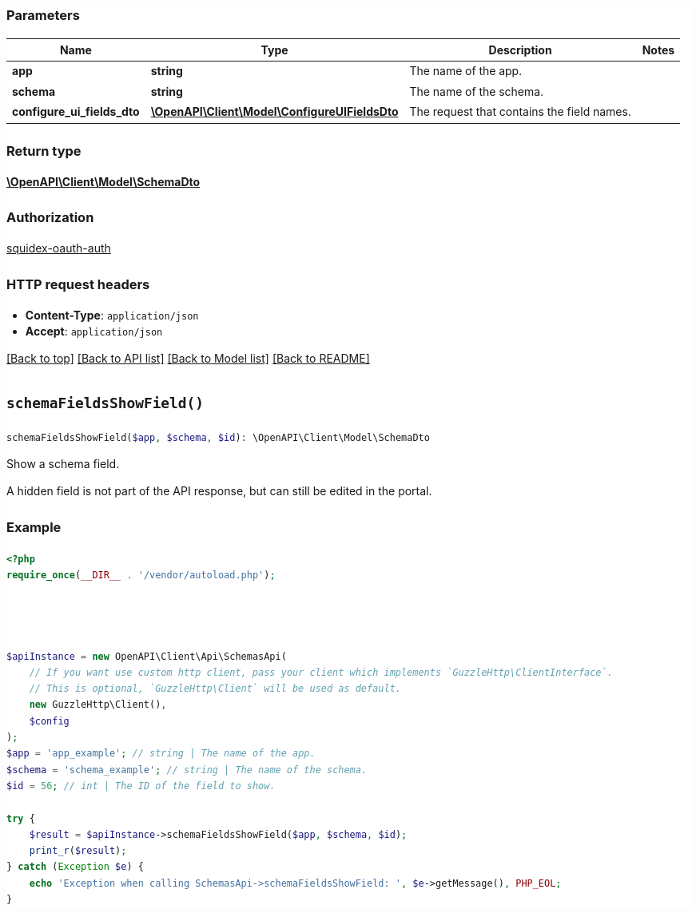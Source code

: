 ### Parameters

| Name | Type | Description  | Notes |
| ------------- | ------------- | ------------- | ------------- |
| **app** | **string**| The name of the app. | |
| **schema** | **string**| The name of the schema. | |
| **configure_ui_fields_dto** | [**\OpenAPI\Client\Model\ConfigureUIFieldsDto**](../Model/ConfigureUIFieldsDto.md)| The request that contains the field names. | |

### Return type

[**\OpenAPI\Client\Model\SchemaDto**](../Model/SchemaDto.md)

### Authorization

[squidex-oauth-auth](../../README.md#squidex-oauth-auth)

### HTTP request headers

- **Content-Type**: `application/json`
- **Accept**: `application/json`

[[Back to top]](#) [[Back to API list]](../../README.md#endpoints)
[[Back to Model list]](../../README.md#models)
[[Back to README]](../../README.md)

## `schemaFieldsShowField()`

```php
schemaFieldsShowField($app, $schema, $id): \OpenAPI\Client\Model\SchemaDto
```

Show a schema field.

A hidden field is not part of the API response, but can still be edited in the portal.

### Example

```php
<?php
require_once(__DIR__ . '/vendor/autoload.php');




$apiInstance = new OpenAPI\Client\Api\SchemasApi(
    // If you want use custom http client, pass your client which implements `GuzzleHttp\ClientInterface`.
    // This is optional, `GuzzleHttp\Client` will be used as default.
    new GuzzleHttp\Client(),
    $config
);
$app = 'app_example'; // string | The name of the app.
$schema = 'schema_example'; // string | The name of the schema.
$id = 56; // int | The ID of the field to show.

try {
    $result = $apiInstance->schemaFieldsShowField($app, $schema, $id);
    print_r($result);
} catch (Exception $e) {
    echo 'Exception when calling SchemasApi->schemaFieldsShowField: ', $e->getMessage(), PHP_EOL;
}
```

